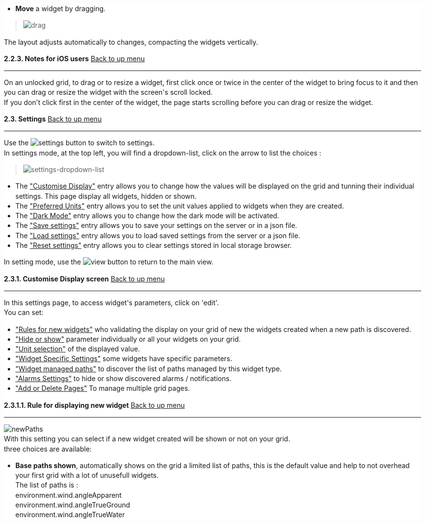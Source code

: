 - **Move** a widget by dragging.  
>
>![drag](./help/widget-drag.png#maxwidth)  
>
The layout adjusts automatically to changes, compacting the widgets vertically.
  
<a id="2_2_3"></a>
**2.2.3. Notes for iOS users** [Back to up menu](#2_2)  
___
On an unlocked grid, to drag or to resize a widget,
 first click once or twice in the center of the widget
 to bring focus to it and then you can drag or resize the widget with the screen's scroll locked.  
If you don't click first in the center of the widget,
 the page starts scrolling before you can drag or resize the widget.  
  
<a id="2_3"></a>
**2.3. Settings** [Back to up menu](#2)  
___
Use the ![settings](./help/settings-icon.png) button to switch to settings.  
In settings mode, at the top left, you will find a dropdown-list, click on the arrow to list the choices :
>
>![settings-dropdown-list](./help/settings-dropdown-list.png#maxwidth)  
>
- The ["Customise Display"](#2_3_1) entry allows you to change how the values will be displayed on the grid and tunning their individual settings. This page display all widgets, hidden or shown.  
- The ["Preferred Units"](#2_3_2) entry allows you to set the unit values applied to widgets when they are created.  
- The ["Dark Mode"](#2_3_3) entry allows you to change how the dark mode will be activated.  
- The ["Save settings"](#2_3_5) entry allows you to save your settings on the server or in a json file.  
- The ["Load settings"](#2_3_6) entry allows you to load saved settings from the server or a json file.  
- The ["Reset settings"](#2_3_4) entry allows you to clear settings stored in local storage browser.  
  
In setting mode, use the ![view](./help/view-icon.png) button to return to the main view.  
  
<a id="2_3_1"></a>
**2.3.1. Customise Display screen** [Back to up menu](#2_3)  
___
In this settings page, to access widget's parameters, click on 'edit'.  
You can set:
- ["Rules for new widgets"](#2_3_1_1) who validating the display on your grid of new the widgets created when a new path is discovered.  
- ["Hide or show"](#2_3_1_2) parameter individually or all your widgets on your grid.  
- ["Unit selection"](#2_3_1_3) of the displayed value.  
- ["Widget Specific Settings"](#2_3_1_4) some widgets have specific parameters.  
- ["Widget managed paths"](#2_3_1_5) to discover the list of paths managed by this widget type.  
- ["Alarms Settings"](#2_3_1_6) to hide or show discovered alarms / notifications.  
- ["Add or Delete Pages"](#2_3_1_7) To manage multiple grid pages.  
  
<a id="2_3_1_1"></a>
**2.3.1.1. Rule for displaying new widget** [Back to up menu](#2_3_1)  
___
![newPaths](./help/settings-newPaths.png#maxwidth)  
With this setting you can select if a new widget created will be shown or not on your grid.  
three choices are available:  
- **Base paths shown**, automatically shows on the grid a limited list of paths, this is the default value and help to not overhead your first grid with a lot of unusefull widgets.  
  The list of paths is :  
  environment.wind.angleApparent  
  environment.wind.angleTrueGround  
  environment.wind.angleTrueWater  